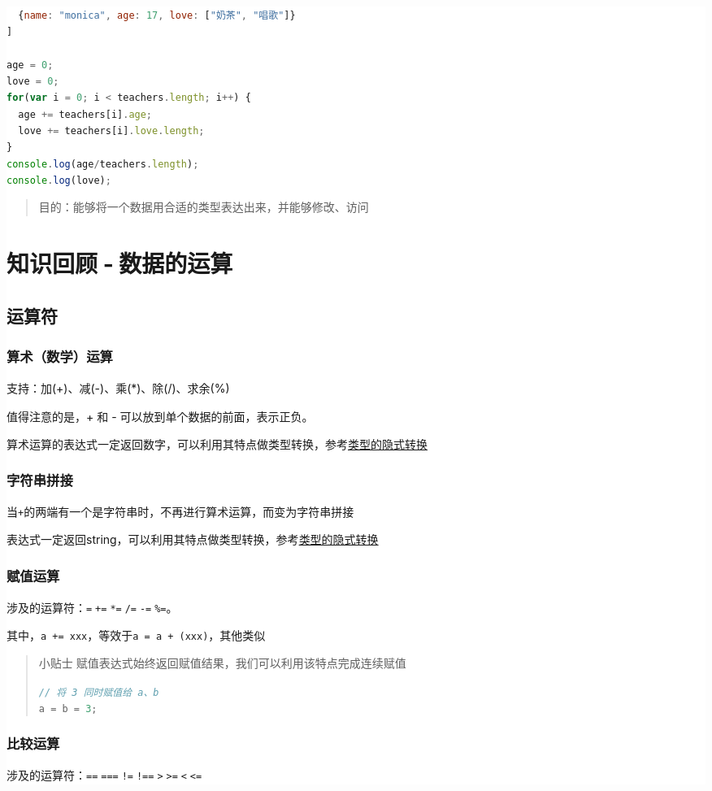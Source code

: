 ```js
  {name: "monica", age: 17, love: ["奶茶", "唱歌"]}
]

age = 0;
love = 0;
for(var i = 0; i < teachers.length; i++) {
  age += teachers[i].age;
  love += teachers[i].love.length;
}
console.log(age/teachers.length);
console.log(love);
```



> 目的：能够将一个数据用合适的类型表达出来，并能够修改、访问



# 知识回顾 - 数据的运算

## 运算符

### 算术（数学）运算

支持：加(+)、减(-)、乘(*)、除(/)、求余(%)

值得注意的是，+ 和 - 可以放到单个数据的前面，表示正负。

算术运算的表达式一定返回数字，可以利用其特点做类型转换，参考[类型的隐式转换](#类型的隐式转换)

### 字符串拼接

当`+`的两端有一个是字符串时，不再进行算术运算，而变为字符串拼接

表达式一定返回string，可以利用其特点做类型转换，参考[类型的隐式转换](#类型的隐式转换)

### 赋值运算

涉及的运算符：`=` `+=` `*=` `/=` `-=` `%=`。

其中，`a += xxx`，等效于`a = a + (xxx)`，其他类似

> 小贴士
> 赋值表达式始终返回赋值结果，我们可以利用该特点完成连续赋值
>
> ```js
> // 将 3 同时赋值给 a、b
> a = b = 3;
> ```

### 比较运算

涉及的运算符：`==` `===` `!=` `!==` `>` `>=` `<` `<=`
